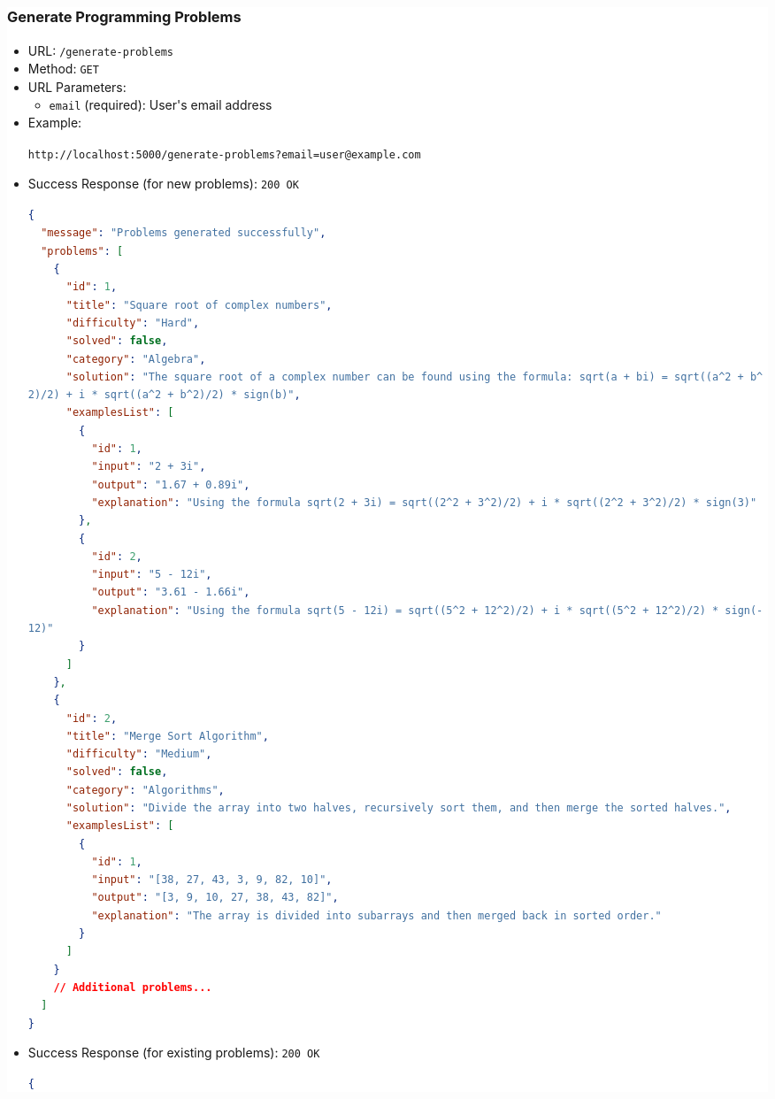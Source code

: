 ### Generate Programming Problems
- URL: `/generate-problems`
- Method: `GET`
- URL Parameters:
  - `email` (required): User's email address
- Example:
  ```
  http://localhost:5000/generate-problems?email=user@example.com
  ```
- Success Response (for new problems): `200 OK`
  ```json
  {
    "message": "Problems generated successfully",
    "problems": [
      {
        "id": 1,
        "title": "Square root of complex numbers",
        "difficulty": "Hard",
        "solved": false,
        "category": "Algebra",
        "solution": "The square root of a complex number can be found using the formula: sqrt(a + bi) = sqrt((a^2 + b^2)/2) + i * sqrt((a^2 + b^2)/2) * sign(b)",
        "examplesList": [
          {
            "id": 1,
            "input": "2 + 3i",
            "output": "1.67 + 0.89i",
            "explanation": "Using the formula sqrt(2 + 3i) = sqrt((2^2 + 3^2)/2) + i * sqrt((2^2 + 3^2)/2) * sign(3)"
          },
          {
            "id": 2,
            "input": "5 - 12i",
            "output": "3.61 - 1.66i",
            "explanation": "Using the formula sqrt(5 - 12i) = sqrt((5^2 + 12^2)/2) + i * sqrt((5^2 + 12^2)/2) * sign(-12)"
          }
        ]
      },
      {
        "id": 2,
        "title": "Merge Sort Algorithm",
        "difficulty": "Medium",
        "solved": false,
        "category": "Algorithms",
        "solution": "Divide the array into two halves, recursively sort them, and then merge the sorted halves.",
        "examplesList": [
          {
            "id": 1,
            "input": "[38, 27, 43, 3, 9, 82, 10]",
            "output": "[3, 9, 10, 27, 38, 43, 82]",
            "explanation": "The array is divided into subarrays and then merged back in sorted order."
          }
        ]
      }
      // Additional problems...
    ]
  }
  ```
- Success Response (for existing problems): `200 OK`
  ```json
  {
  ```